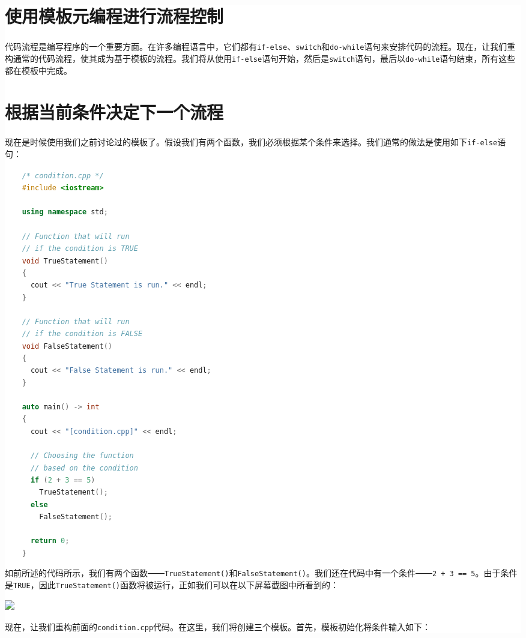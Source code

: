 # 使用模板元编程进行流程控制

代码流程是编写程序的一个重要方面。在许多编程语言中，它们都有`if-else`、`switch`和`do-while`语句来安排代码的流程。现在，让我们重构通常的代码流程，使其成为基于模板的流程。我们将从使用`if-else`语句开始，然后是`switch`语句，最后以`do-while`语句结束，所有这些都在模板中完成。

# 根据当前条件决定下一个流程

现在是时候使用我们之前讨论过的模板了。假设我们有两个函数，我们必须根据某个条件来选择。我们通常的做法是使用如下`if-else`语句：

```cpp
    /* condition.cpp */
    #include <iostream>

    using namespace std;

    // Function that will run
    // if the condition is TRUE
    void TrueStatement()
    {
      cout << "True Statement is run." << endl;
    }

    // Function that will run
    // if the condition is FALSE
    void FalseStatement()
    {
      cout << "False Statement is run." << endl;
    }

    auto main() -> int
    {
      cout << "[condition.cpp]" << endl;

      // Choosing the function
      // based on the condition
      if (2 + 3 == 5)
        TrueStatement();
      else
        FalseStatement();

      return 0;
    }

```

如前所述的代码所示，我们有两个函数——`TrueStatement()`和`FalseStatement()`。我们还在代码中有一个条件——`2 + 3 == 5`。由于条件是`TRUE`，因此`TrueStatement()`函数将被运行，正如我们可以在以下屏幕截图中所看到的：

![](img/9e5c6760-bbad-42e6-9208-48d2213aca67.png)

现在，让我们重构前面的`condition.cpp`代码。在这里，我们将创建三个模板。首先，模板初始化将条件输入如下：
